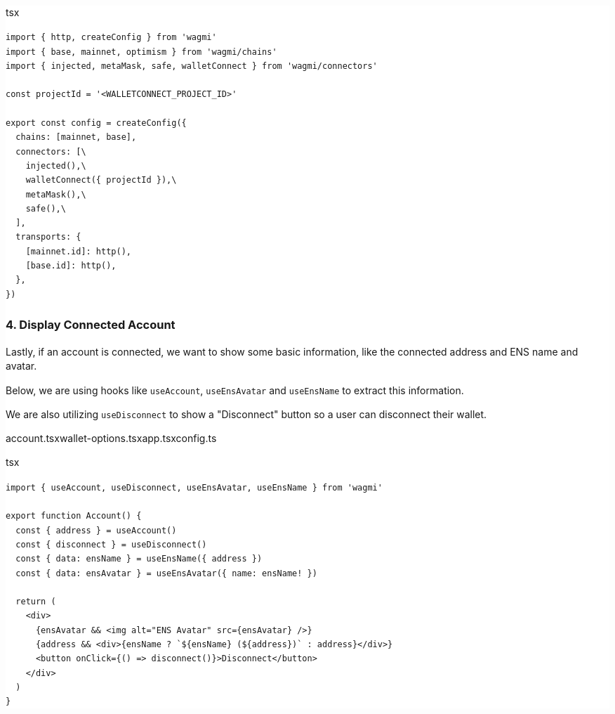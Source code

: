 tsx

```
import { http, createConfig } from 'wagmi'
import { base, mainnet, optimism } from 'wagmi/chains'
import { injected, metaMask, safe, walletConnect } from 'wagmi/connectors'

const projectId = '<WALLETCONNECT_PROJECT_ID>'

export const config = createConfig({
  chains: [mainnet, base],
  connectors: [\
    injected(),\
    walletConnect({ projectId }),\
    metaMask(),\
    safe(),\
  ],
  transports: {
    [mainnet.id]: http(),
    [base.id]: http(),
  },
})
```

### 4\. Display Connected Account [​](https://wagmi.sh/react/guides/connect-wallet\#_4-display-connected-account)

Lastly, if an account is connected, we want to show some basic information, like the connected address and ENS name and avatar.

Below, we are using hooks like `useAccount`, `useEnsAvatar` and `useEnsName` to extract this information.

We are also utilizing `useDisconnect` to show a "Disconnect" button so a user can disconnect their wallet.

account.tsxwallet-options.tsxapp.tsxconfig.ts

tsx

```
import { useAccount, useDisconnect, useEnsAvatar, useEnsName } from 'wagmi'

export function Account() {
  const { address } = useAccount()
  const { disconnect } = useDisconnect()
  const { data: ensName } = useEnsName({ address })
  const { data: ensAvatar } = useEnsAvatar({ name: ensName! })

  return (
    <div>
      {ensAvatar && <img alt="ENS Avatar" src={ensAvatar} />}
      {address && <div>{ensName ? `${ensName} (${address})` : address}</div>}
      <button onClick={() => disconnect()}>Disconnect</button>
    </div>
  )
}
```
